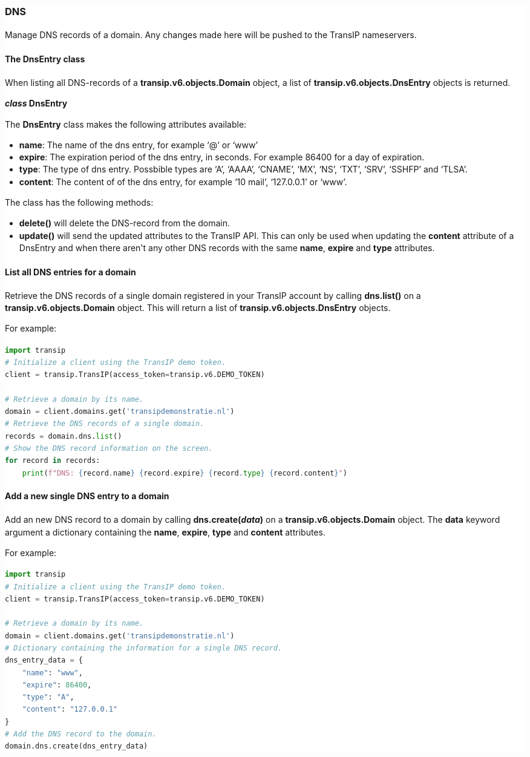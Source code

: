 ### DNS
Manage DNS records of a domain. Any changes made here will be pushed to the TransIP nameservers.
#### The **DnsEntry** class

When listing all DNS-records of a **transip.v6.objects.Domain** object, a list of **transip.v6.objects.DnsEntry** objects is returned.

**_class_ DnsEntry**

The **DnsEntry** class makes the following attributes available:

- **name**: The name of the dns entry, for example ‘@’ or ‘www’
- **expire**: The expiration period of the dns entry, in seconds. For example 86400 for a day of expiration.
- **type**: The type of dns entry. Possbible types are ‘A’, ‘AAAA’, ‘CNAME’, ‘MX’, ‘NS’, ‘TXT’, ‘SRV’, ‘SSHFP’ and ‘TLSA’.
- **content**: The content of of the dns entry, for example ‘10 mail’, ‘127.0.0.1’ or ‘www’.

The class has the following methods:

- **delete()** will delete the DNS-record from the domain.
- **update()** will send the updated attributes to the TransIP API. This can only be used when updating the **content** attribute of a DnsEntry and when there aren't any other DNS records with the same **name**, **expire** and **type** attributes.

#### List all DNS entries for a domain
Retrieve the DNS records of a single domain registered in your TransIP account by calling **dns.list()** on a **transip.v6.objects.Domain** object. This will return a list of **transip.v6.objects.DnsEntry** objects.

For example:
```python
import transip
# Initialize a client using the TransIP demo token.
client = transip.TransIP(access_token=transip.v6.DEMO_TOKEN)

# Retrieve a domain by its name.
domain = client.domains.get('transipdemonstratie.nl')
# Retrieve the DNS records of a single domain.
records = domain.dns.list()
# Show the DNS record information on the screen.
for record in records:
    print(f"DNS: {record.name} {record.expire} {record.type} {record.content}")
```

#### Add a new single DNS entry to a domain
Add an new DNS record to a domain by calling **dns.create(_data_)** on a **transip.v6.objects.Domain** object. The **data** keyword argument a dictionary containing the **name**, **expire**, **type** and **content** attributes.

For example:
```python
import transip
# Initialize a client using the TransIP demo token.
client = transip.TransIP(access_token=transip.v6.DEMO_TOKEN)

# Retrieve a domain by its name.
domain = client.domains.get('transipdemonstratie.nl')
# Dictionary containing the information for a single DNS record.
dns_entry_data = {
    "name": "www",
    "expire": 86400,
    "type": "A",
    "content": "127.0.0.1"
}
# Add the DNS record to the domain.
domain.dns.create(dns_entry_data)
```